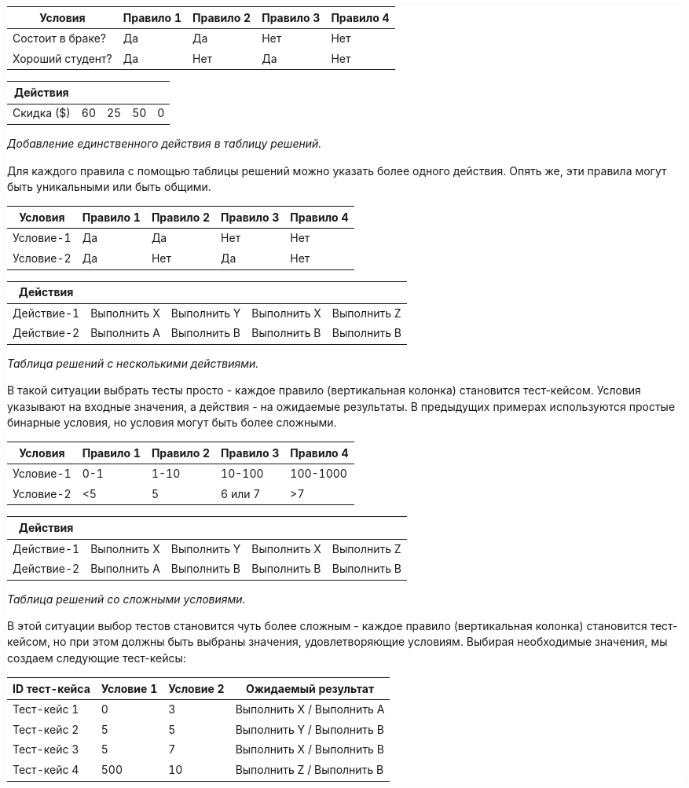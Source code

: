 | Условия | Правило 1 | Правило 2 | Правило 3 | Правило 4 |
| --- | --- | --- | --- | --- |
| Состоит в браке? | Да | Да | Нет | Нет |
| Хороший студент? | Да | Нет | Да | Нет |

| Действия |  |  |  |  |
| --- | --- | --- | --- | --- |
| Скидка ($) | 60 | 25 | 50 | 0 |

*Добавление единственного действия в таблицу решений.*

Для каждого правила с помощью таблицы решений можно указать более одного действия. Опять же, эти правила могут быть уникальными или быть общими.

| Условия | Правило 1 | Правило 2 | Правило 3 | Правило 4 |
| --- | --- | --- | --- | --- |
| Условие-1 | Да | Да | Нет | Нет |
| Условие-2 | Да | Нет | Да | Нет |

| Действия |  |  |  |  |
| --- | --- | --- | --- | --- |
| Действие-1 | Выполнить X | Выполнить Y | Выполнить X | Выполнить Z |
| Действие-2 | Выполнить А | Выполнить B | Выполнить B | Выполнить B |

*Таблица решений с несколькими действиями.*

В такой ситуации выбрать тесты просто - каждое правило (вертикальная колонка) становится тест-кейсом. Условия указывают на входные значения, а действия - на ожидаемые результаты. В предыдущих примерах используются простые бинарные условия, но условия могут быть более сложными.

| Условия | Правило 1 | Правило 2 | Правило 3 | Правило 4 |
| --- | --- | --- | --- | --- |
| Условие-1 | 0-1 | 1-10 | 10-100 | 100-1000 |
| Условие-2 | <5 | 5 | 6 или 7 | >7 |

| Действия |  |  |  |  |
| --- | --- | --- | --- | --- |
| Действие-1 | Выполнить X | Выполнить Y | Выполнить X | Выполнить Z |
| Действие-2 | Выполнить А | Выполнить B | Выполнить B | Выполнить B |

*Таблица решений со сложными условиями.*

В этой ситуации выбор тестов становится чуть более сложным - каждое правило (вертикальная колонка) становится тест-кейсом, но при этом должны быть выбраны значения, удовлетворяющие условиям. Выбирая необходимые значения, мы создаем следующие тест-кейсы:

| ID тест-кейса | Условие 1 | Условие 2 | Ожидаемый результат |
| --- | --- | --- | --- |
| Тест-кейс 1 | 0 | 3 | Выполнить X / Выполнить А |
| Тест-кейс 2 | 5 | 5 | Выполнить Y / Выполнить В |
| Тест-кейс 3 | 5 | 7 | Выполнить X / Выполнить B |
| Тест-кейс 4 | 500 | 10 | Выполнить Z / Выполнить B |
